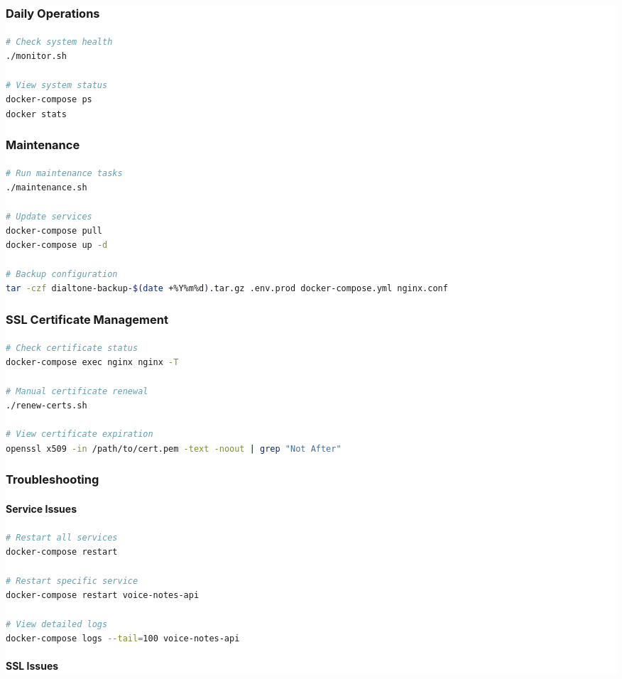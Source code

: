 ### Daily Operations

```bash
# Check system health
./monitor.sh

# View system status
docker-compose ps
docker stats
```

### Maintenance

```bash
# Run maintenance tasks
./maintenance.sh

# Update services
docker-compose pull
docker-compose up -d

# Backup configuration
tar -czf dialtone-backup-$(date +%Y%m%d).tar.gz .env.prod docker-compose.yml nginx.conf
```

### SSL Certificate Management

```bash
# Check certificate status
docker-compose exec nginx nginx -T

# Manual certificate renewal
./renew-certs.sh

# View certificate expiration
openssl x509 -in /path/to/cert.pem -text -noout | grep "Not After"
```

### Troubleshooting

#### Service Issues

```bash
# Restart all services
docker-compose restart

# Restart specific service
docker-compose restart voice-notes-api

# View detailed logs
docker-compose logs --tail=100 voice-notes-api
```

#### SSL Issues
